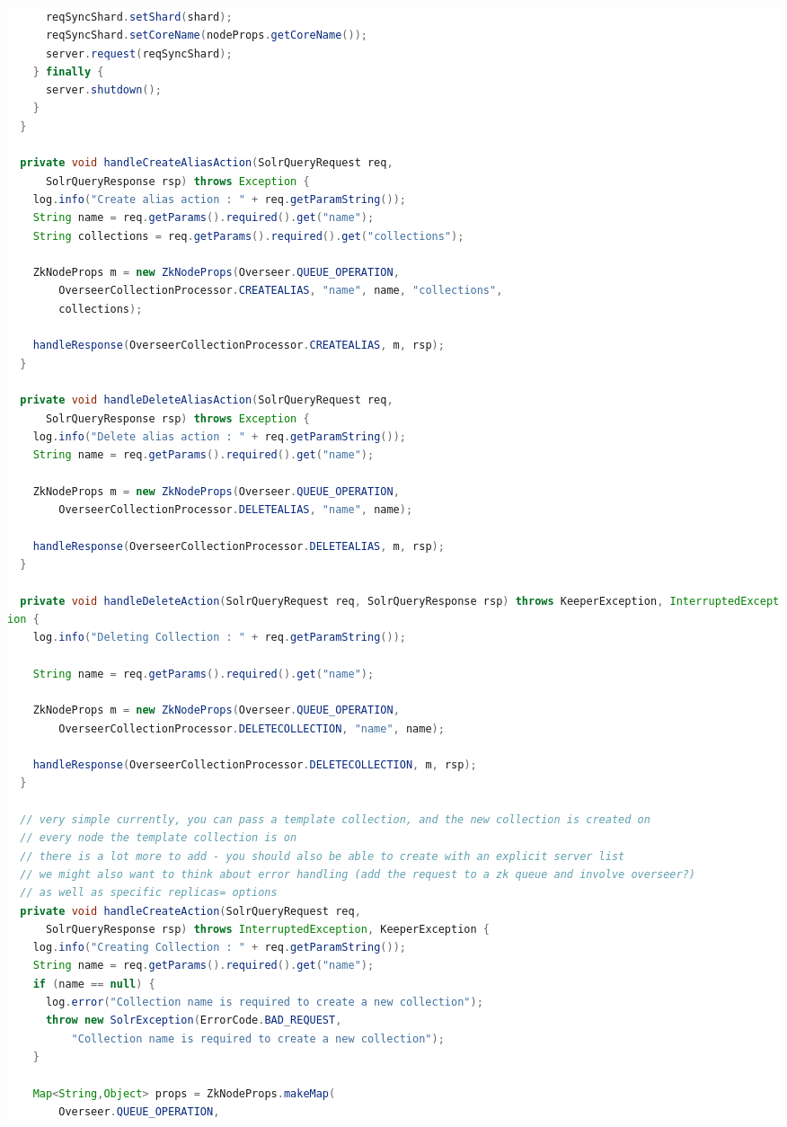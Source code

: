 ```java
      reqSyncShard.setShard(shard);
      reqSyncShard.setCoreName(nodeProps.getCoreName());
      server.request(reqSyncShard);
    } finally {
      server.shutdown();
    }
  }
  
  private void handleCreateAliasAction(SolrQueryRequest req,
      SolrQueryResponse rsp) throws Exception {
    log.info("Create alias action : " + req.getParamString());
    String name = req.getParams().required().get("name");
    String collections = req.getParams().required().get("collections");
    
    ZkNodeProps m = new ZkNodeProps(Overseer.QUEUE_OPERATION,
        OverseerCollectionProcessor.CREATEALIAS, "name", name, "collections",
        collections);
    
    handleResponse(OverseerCollectionProcessor.CREATEALIAS, m, rsp);
  }
  
  private void handleDeleteAliasAction(SolrQueryRequest req,
      SolrQueryResponse rsp) throws Exception {
    log.info("Delete alias action : " + req.getParamString());
    String name = req.getParams().required().get("name");
    
    ZkNodeProps m = new ZkNodeProps(Overseer.QUEUE_OPERATION,
        OverseerCollectionProcessor.DELETEALIAS, "name", name);
    
    handleResponse(OverseerCollectionProcessor.DELETEALIAS, m, rsp);
  }

  private void handleDeleteAction(SolrQueryRequest req, SolrQueryResponse rsp) throws KeeperException, InterruptedException {
    log.info("Deleting Collection : " + req.getParamString());
    
    String name = req.getParams().required().get("name");
    
    ZkNodeProps m = new ZkNodeProps(Overseer.QUEUE_OPERATION,
        OverseerCollectionProcessor.DELETECOLLECTION, "name", name);

    handleResponse(OverseerCollectionProcessor.DELETECOLLECTION, m, rsp);
  }

  // very simple currently, you can pass a template collection, and the new collection is created on
  // every node the template collection is on
  // there is a lot more to add - you should also be able to create with an explicit server list
  // we might also want to think about error handling (add the request to a zk queue and involve overseer?)
  // as well as specific replicas= options
  private void handleCreateAction(SolrQueryRequest req,
      SolrQueryResponse rsp) throws InterruptedException, KeeperException {
    log.info("Creating Collection : " + req.getParamString());
    String name = req.getParams().required().get("name");
    if (name == null) {
      log.error("Collection name is required to create a new collection");
      throw new SolrException(ErrorCode.BAD_REQUEST,
          "Collection name is required to create a new collection");
    }
    
    Map<String,Object> props = ZkNodeProps.makeMap(
        Overseer.QUEUE_OPERATION,
```